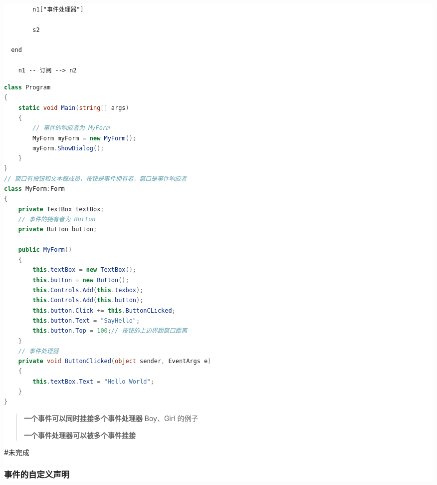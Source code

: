 ```mermaid
        n1["事件处理器"]

        s2

  end

    n1 -- 订阅 --> n2
```

```cs title:⭐⭐⭐
class Program
{
	static void Main(string[] args)
	{
		// 事件的响应者为 MyForm
		MyForm myForm = new MyForm();
		myForm.ShowDialog();
	}
}
// 窗口有按钮和文本框成员，按钮是事件拥有者，窗口是事件响应者
class MyForm:Form
{
	private TextBox textBox;
	// 事件的拥有者为 Button
	private Button button;
	
	public MyForm()
	{
		this.textBox = new TextBox();
		this.button = new Button();
		this.Controls.Add(this.texbox);
		this.Controls.Add(this.button);
		this.button.Click += this.ButtonCLicked;
		this.button.Text = "SayHello";
		this.button.Top = 100;// 按钮的上边界距窗口距离
	}
	// 事件处理器
	private void ButtonClicked(object sender, EventArgs e)
	{
		this.textBox.Text = "Hello World";
	}
}
```

> **一个事件可以同时挂接多个事件处理器**
> 	Boy、Girl 的例子
> 	
> **一个事件处理器可以被多个事件挂接**
> 	

#未完成 
### 事件的自定义声明


[^1]: 引用于：[刘铁猛《C#语言入门详解》全集  1分25秒处弹幕](https://www.bilibili.com/video/BV13b411b7Ht/?p=20&share_source=copy_web&vd_source=407f92cf6751e29e9d623fde5b09db24&t=83) 
[^2]: 引用于：[刘铁猛《C#语言入门详解》全集  1:02:06 处弹幕](https://www.bilibili.com/video/BV13b411b7Ht/?p=22&share_source=copy_web&vd_source=407f92cf6751e29e9d623fde5b09db24&t=3726)